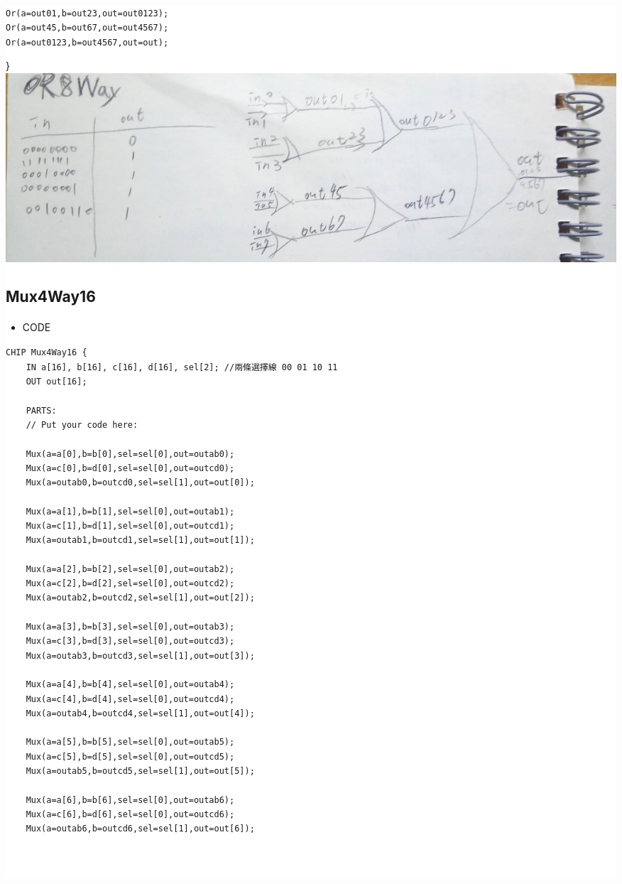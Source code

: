     Or(a=out01,b=out23,out=out0123);
    Or(a=out45,b=out67,out=out4567);
    Or(a=out0123,b=out4567,out=out);
  
}</code></pre>
![image](https://github.com/AIONLin/co109a/blob/master/Pics/WeeK2_DMux8Way/Or8Way.jpg)

## Mux4Way16
* CODE
<pre><code>CHIP Mux4Way16 {
    IN a[16], b[16], c[16], d[16], sel[2]; //兩條選擇線 00 01 10 11
    OUT out[16];

    PARTS:
    // Put your code here:

    Mux(a=a[0],b=b[0],sel=sel[0],out=outab0);
    Mux(a=c[0],b=d[0],sel=sel[0],out=outcd0);
    Mux(a=outab0,b=outcd0,sel=sel[1],out=out[0]);

    Mux(a=a[1],b=b[1],sel=sel[0],out=outab1);
    Mux(a=c[1],b=d[1],sel=sel[0],out=outcd1);
    Mux(a=outab1,b=outcd1,sel=sel[1],out=out[1]);

    Mux(a=a[2],b=b[2],sel=sel[0],out=outab2);
    Mux(a=c[2],b=d[2],sel=sel[0],out=outcd2);
    Mux(a=outab2,b=outcd2,sel=sel[1],out=out[2]);

    Mux(a=a[3],b=b[3],sel=sel[0],out=outab3);
    Mux(a=c[3],b=d[3],sel=sel[0],out=outcd3);
    Mux(a=outab3,b=outcd3,sel=sel[1],out=out[3]);

    Mux(a=a[4],b=b[4],sel=sel[0],out=outab4);
    Mux(a=c[4],b=d[4],sel=sel[0],out=outcd4);
    Mux(a=outab4,b=outcd4,sel=sel[1],out=out[4]);

    Mux(a=a[5],b=b[5],sel=sel[0],out=outab5);
    Mux(a=c[5],b=d[5],sel=sel[0],out=outcd5);
    Mux(a=outab5,b=outcd5,sel=sel[1],out=out[5]);

    Mux(a=a[6],b=b[6],sel=sel[0],out=outab6);
    Mux(a=c[6],b=d[6],sel=sel[0],out=outcd6);
    Mux(a=outab6,b=outcd6,sel=sel[1],out=out[6]);
